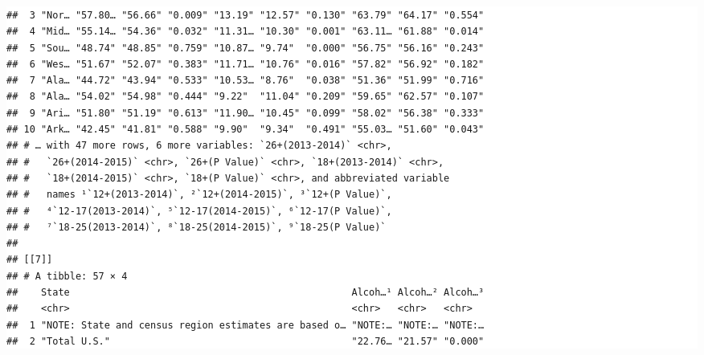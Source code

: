     ##  3 "Nor… "57.80… "56.66" "0.009" "13.19" "12.57" "0.130" "63.79" "64.17" "0.554"
    ##  4 "Mid… "55.14… "54.36" "0.032" "11.31… "10.30" "0.001" "63.11… "61.88" "0.014"
    ##  5 "Sou… "48.74" "48.85" "0.759" "10.87… "9.74"  "0.000" "56.75" "56.16" "0.243"
    ##  6 "Wes… "51.67" "52.07" "0.383" "11.71… "10.76" "0.016" "57.82" "56.92" "0.182"
    ##  7 "Ala… "44.72" "43.94" "0.533" "10.53… "8.76"  "0.038" "51.36" "51.99" "0.716"
    ##  8 "Ala… "54.02" "54.98" "0.444" "9.22"  "11.04" "0.209" "59.65" "62.57" "0.107"
    ##  9 "Ari… "51.80" "51.19" "0.613" "11.90… "10.45" "0.099" "58.02" "56.38" "0.333"
    ## 10 "Ark… "42.45" "41.81" "0.588" "9.90"  "9.34"  "0.491" "55.03… "51.60" "0.043"
    ## # … with 47 more rows, 6 more variables: `26+(2013-2014)` <chr>,
    ## #   `26+(2014-2015)` <chr>, `26+(P Value)` <chr>, `18+(2013-2014)` <chr>,
    ## #   `18+(2014-2015)` <chr>, `18+(P Value)` <chr>, and abbreviated variable
    ## #   names ¹​`12+(2013-2014)`, ²​`12+(2014-2015)`, ³​`12+(P Value)`,
    ## #   ⁴​`12-17(2013-2014)`, ⁵​`12-17(2014-2015)`, ⁶​`12-17(P Value)`,
    ## #   ⁷​`18-25(2013-2014)`, ⁸​`18-25(2014-2015)`, ⁹​`18-25(P Value)`
    ## 
    ## [[7]]
    ## # A tibble: 57 × 4
    ##    State                                                 Alcoh…¹ Alcoh…² Alcoh…³
    ##    <chr>                                                 <chr>   <chr>   <chr>  
    ##  1 "NOTE: State and census region estimates are based o… "NOTE:… "NOTE:… "NOTE:…
    ##  2 "Total U.S."                                          "22.76… "21.57" "0.000"